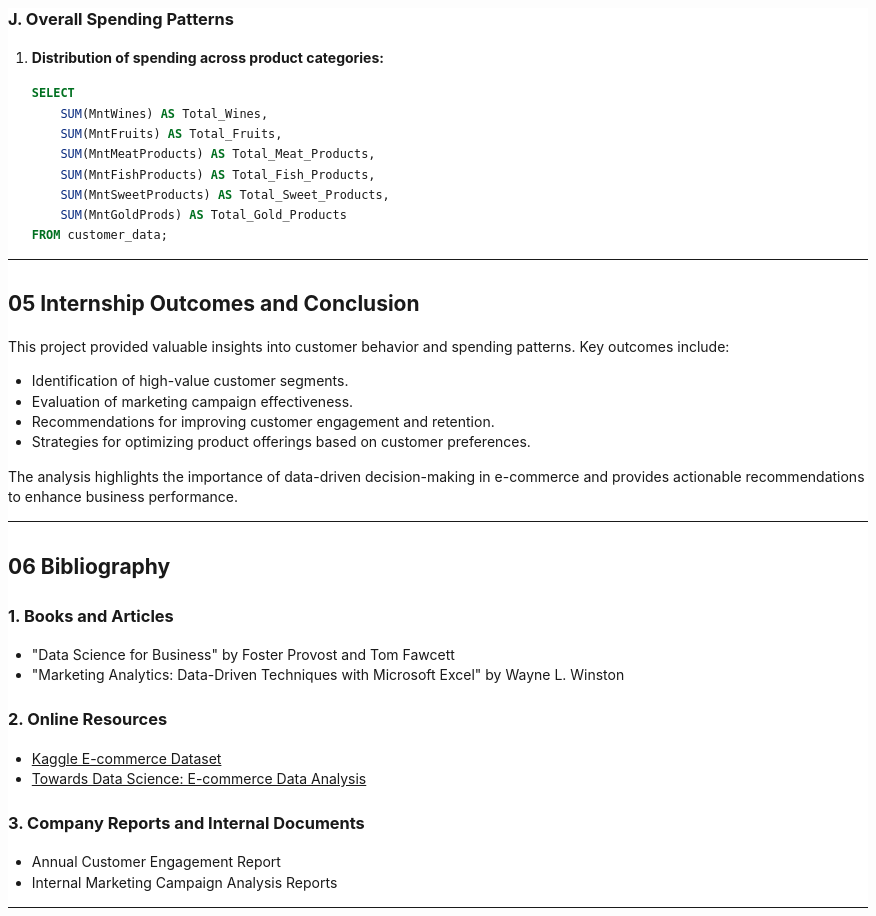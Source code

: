 ### J. Overall Spending Patterns

1. **Distribution of spending across product categories:**
    ```sql
    SELECT 
        SUM(MntWines) AS Total_Wines,
        SUM(MntFruits) AS Total_Fruits,
        SUM(MntMeatProducts) AS Total_Meat_Products,
        SUM(MntFishProducts) AS Total_Fish_Products,
        SUM(MntSweetProducts) AS Total_Sweet_Products,
        SUM(MntGoldProds) AS Total_Gold_Products
    FROM customer_data;
    ```

---
## 05 Internship Outcomes and Conclusion

This project provided valuable insights into customer behavior and spending patterns. Key outcomes include:
- Identification of high-value customer segments.
- Evaluation of marketing campaign effectiveness.
- Recommendations for improving customer engagement and retention.
- Strategies for optimizing product offerings based on customer preferences.

The analysis highlights the importance of data-driven decision-making in e-commerce and provides actionable recommendations to enhance business performance.

---
## 06 Bibliography

### 1. Books and Articles

- "Data Science for Business" by Foster Provost and Tom Fawcett
- "Marketing Analytics: Data-Driven Techniques with Microsoft Excel" by Wayne L. Winston

### 2. Online Resources

- [Kaggle E-commerce Dataset](https://www.kaggle.com/datasets/krsign/ecom-dataset/data)
- [Towards Data Science: E-commerce Data Analysis](https://towardsdatascience.com/e-commerce-data-analysis)

### 3. Company Reports and Internal Documents

- Annual Customer Engagement Report
- Internal Marketing Campaign Analysis Reports
---
